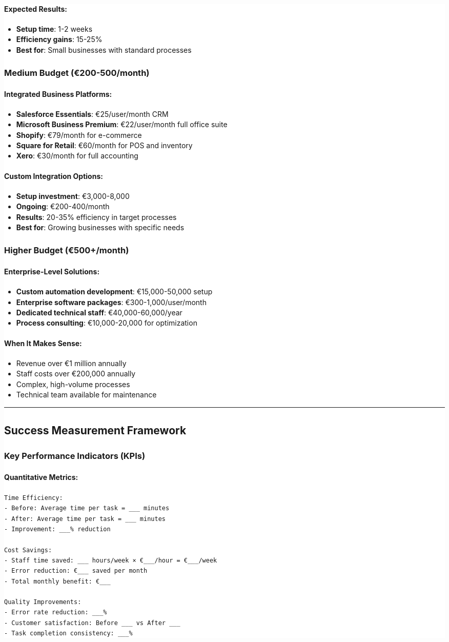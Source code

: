 #### Expected Results:
- **Setup time**: 1-2 weeks
- **Efficiency gains**: 15-25%
- **Best for**: Small businesses with standard processes

### Medium Budget (€200-500/month)

#### Integrated Business Platforms:
- **Salesforce Essentials**: €25/user/month CRM
- **Microsoft Business Premium**: €22/user/month full office suite
- **Shopify**: €79/month for e-commerce
- **Square for Retail**: €60/month for POS and inventory
- **Xero**: €30/month for full accounting

#### Custom Integration Options:
- **Setup investment**: €3,000-8,000
- **Ongoing**: €200-400/month
- **Results**: 20-35% efficiency in target processes
- **Best for**: Growing businesses with specific needs

### Higher Budget (€500+/month)

#### Enterprise-Level Solutions:
- **Custom automation development**: €15,000-50,000 setup
- **Enterprise software packages**: €300-1,000/user/month
- **Dedicated technical staff**: €40,000-60,000/year
- **Process consulting**: €10,000-20,000 for optimization

#### When It Makes Sense:
- Revenue over €1 million annually
- Staff costs over €200,000 annually
- Complex, high-volume processes
- Technical team available for maintenance

---

## Success Measurement Framework

### Key Performance Indicators (KPIs)

#### Quantitative Metrics:
```
Time Efficiency:
- Before: Average time per task = ___ minutes
- After: Average time per task = ___ minutes
- Improvement: ___% reduction

Cost Savings:
- Staff time saved: ___ hours/week × €___/hour = €___/week
- Error reduction: €___ saved per month
- Total monthly benefit: €___

Quality Improvements:
- Error rate reduction: ___%
- Customer satisfaction: Before ___ vs After ___
- Task completion consistency: ___%
```
